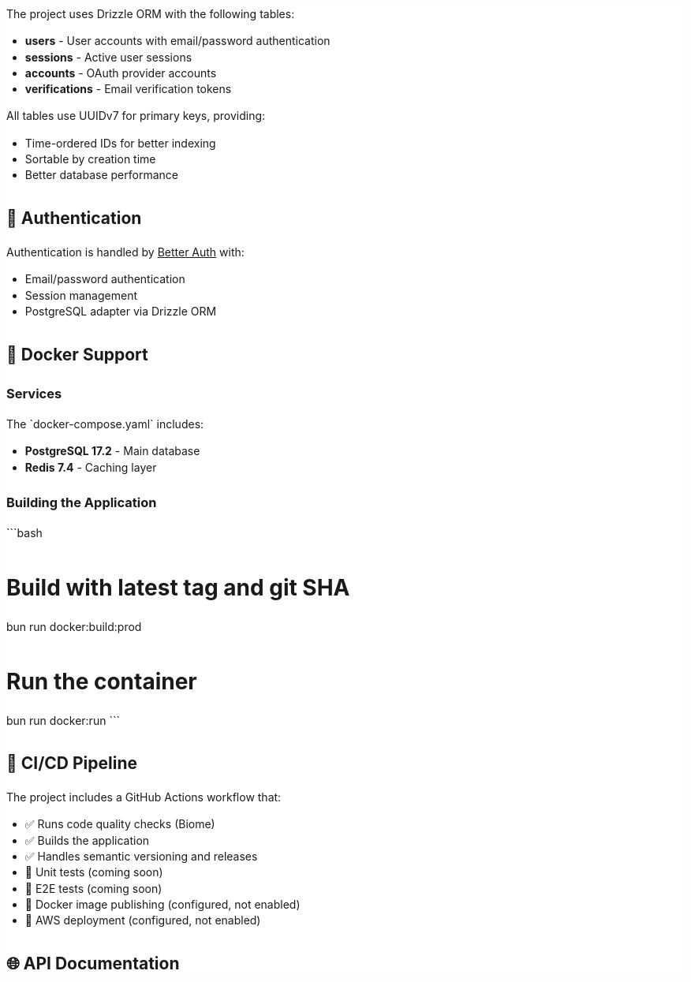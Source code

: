 The project uses Drizzle ORM with the following tables:

- **users** - User accounts with email/password authentication
- **sessions** - Active user sessions
- **accounts** - OAuth provider accounts
- **verifications** - Email verification tokens

All tables use UUIDv7 for primary keys, providing:
- Time-ordered IDs for better indexing
- Sortable by creation time
- Better database performance

## 🔐 Authentication

Authentication is handled by [Better Auth](https://www.better-auth.com) with:
- Email/password authentication
- Session management
- PostgreSQL adapter via Drizzle ORM

## 🐳 Docker Support

### Services

The \`docker-compose.yaml\` includes:
- **PostgreSQL 17.2** - Main database
- **Redis 7.4** - Caching layer

### Building the Application

\`\`\`bash
# Build with latest tag and git SHA
bun run docker:build:prod

# Run the container
bun run docker:run
\`\`\`

## 🔄 CI/CD Pipeline

The project includes a GitHub Actions workflow that:
- ✅ Runs code quality checks (Biome)
- ✅ Builds the application
- ✅ Handles semantic versioning and releases
- 🚧 Unit tests (coming soon)
- 🚧 E2E tests (coming soon)
- 🚧 Docker image publishing (configured, not enabled)
- 🚧 AWS deployment (configured, not enabled)

## 🌐 API Documentation
